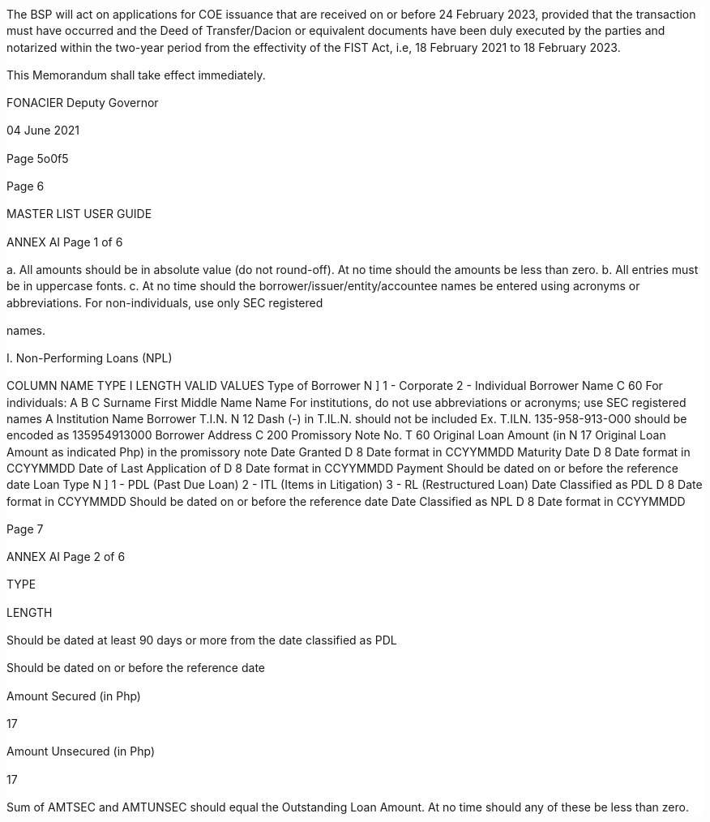 The BSP will act on applications for COE issuance that are received on or before 24 February 2023, provided that the transaction must have occurred and the Deed of Transfer/Dacion or equivalent documents have been duly executed by the parties and notarized within the two-year period from the effectivity of the FIST Act, i.e, 18 February 2021 to 18 February 2023.

This Memorandum shall take effect immediately.

FONACIER Deputy Governor

04 June 2021

Page 5o0f5

Page 6

MASTER LIST USER GUIDE

ANNEX AI Page 1 of 6

a. All amounts should be in absolute value (do not round-off). At no time should the amounts be less than zero. b. All entries must be in uppercase fonts. c. At no time should the borrower/issuer/entity/accountee names be entered using acronyms or abbreviations. For non-individuals, use only SEC registered

names.

I. Non-Performing Loans (NPL)

COLUMN NAME TYPE I LENGTH VALID VALUES Type of Borrower N ] 1 - Corporate 2 - Individual Borrower Name C 60 For individuals: A B C Surname First Middle Name Name For institutions, do not use abbreviations or acronyms; use SEC registered names A Institution Name Borrower T.I.N. N 12 Dash (-) in T.IL.N. should not be included Ex. T.ILN. 135-958-913-O00 should be encoded as 135954913000 Borrower Address C 200 Promissory Note No. T 60 Original Loan Amount (in N 17 Original Loan Amount as indicated Php) in the promissory note Date Granted D 8 Date format in CCYYMMDD Maturity Date D 8 Date format in CCYYMMDD Date of Last Application of D 8 Date format in CCYYMMDD Payment Should be dated on or before the reference date Loan Type N ] 1 - PDL (Past Due Loan) 2 - ITL (Items in Litigation) 3 - RL (Restructured Loan) Date Classified as PDL D 8 Date format in CCYYMMDD Should be dated on or before the reference date Date Classified as NPL D 8 Date format in CCYYMMDD

Page 7

ANNEX AI Page 2 of 6

TYPE

LENGTH

Should be dated at least 90 days or more from the date classified as PDL

Should be dated on or before the reference date

Amount Secured (in Php)

17

Amount Unsecured (in Php)

17

Sum of AMTSEC and AMTUNSEC should equal the Outstanding Loan Amount. At no time should any of these be less than zero.
